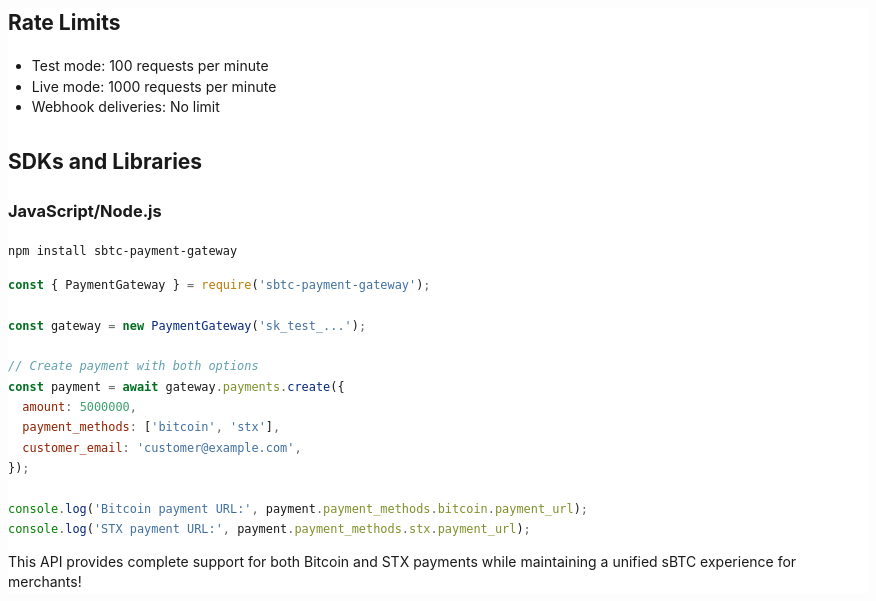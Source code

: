 ## Rate Limits

- Test mode: 100 requests per minute
- Live mode: 1000 requests per minute
- Webhook deliveries: No limit

## SDKs and Libraries

### JavaScript/Node.js

```bash
npm install sbtc-payment-gateway
```

```javascript
const { PaymentGateway } = require('sbtc-payment-gateway');

const gateway = new PaymentGateway('sk_test_...');

// Create payment with both options
const payment = await gateway.payments.create({
  amount: 5000000,
  payment_methods: ['bitcoin', 'stx'],
  customer_email: 'customer@example.com',
});

console.log('Bitcoin payment URL:', payment.payment_methods.bitcoin.payment_url);
console.log('STX payment URL:', payment.payment_methods.stx.payment_url);
```

This API provides complete support for both Bitcoin and STX payments while maintaining a unified sBTC experience for merchants!
